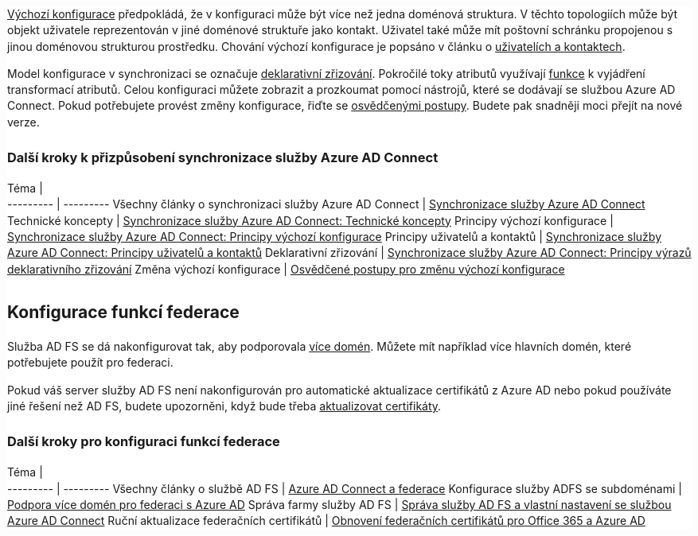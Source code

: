 [Výchozí konfigurace](active-directory-aadconnectsync-understanding-default-configuration.md) předpokládá, že v konfiguraci může být více než jedna doménová struktura. V těchto topologiích může být objekt uživatele reprezentován v jiné doménové struktuře jako kontakt. Uživatel také může mít poštovní schránku propojenou s jinou doménovou strukturou prostředku. Chování výchozí konfigurace je popsáno v článku o [uživatelích a kontaktech](active-directory-aadconnectsync-understanding-users-and-contacts.md).

Model konfigurace v synchronizaci se označuje [deklarativní zřizování](active-directory-aadconnectsync-understanding-declarative-provisioning-expressions.md). Pokročilé toky atributů využívají [funkce](active-directory-aadconnectsync-functions-reference.md) k vyjádření transformací atributů. Celou konfiguraci můžete zobrazit a prozkoumat pomocí nástrojů, které se dodávají se službou Azure AD Connect. Pokud potřebujete provést změny konfigurace, řiďte se [osvědčenými postupy](active-directory-aadconnectsync-best-practices-changing-default-configuration.md). Budete pak snadněji moci přejít na nové verze.

### Další kroky k přizpůsobení synchronizace služby Azure AD Connect

Téma |  
--------- | ---------
Všechny články o synchronizaci služby Azure AD Connect | [Synchronizace služby Azure AD Connect](active-directory-aadconnectsync-whatis.md)
Technické koncepty | [Synchronizace služby Azure AD Connect: Technické koncepty](active-directory-aadconnectsync-technical-concepts.md)
Principy výchozí konfigurace | [Synchronizace služby Azure AD Connect: Principy výchozí konfigurace](active-directory-aadconnectsync-understanding-default-configuration.md)
Principy uživatelů a kontaktů | [Synchronizace služby Azure AD Connect: Principy uživatelů a kontaktů](active-directory-aadconnectsync-understanding-users-and-contacts.md)
Deklarativní zřizování | [Synchronizace služby Azure AD Connect: Principy výrazů deklarativního zřizování](active-directory-aadconnectsync-understanding-declarative-provisioning-expressions.md)
Změna výchozí konfigurace | [Osvědčené postupy pro změnu výchozí konfigurace](active-directory-aadconnectsync-best-practices-changing-default-configuration.md)

## Konfigurace funkcí federace
Služba AD FS se dá nakonfigurovat tak, aby podporovala [více domén](active-directory-aadconnect-multiple-domains.md). Můžete mít například více hlavních domén, které potřebujete použít pro federaci.

Pokud váš server služby AD FS není nakonfigurován pro automatické aktualizace certifikátů z Azure AD nebo pokud používáte jiné řešení než AD FS, budete upozorněni, když bude třeba [aktualizovat certifikáty](active-directory-aadconnect-o365-certs.md).

### Další kroky pro konfiguraci funkcí federace

Téma |  
--------- | ---------
Všechny články o službě AD FS | [Azure AD Connect a federace](active-directory-aadconnectfed-whatis.md)
Konfigurace služby ADFS se subdoménami | [Podpora více domén pro federaci s Azure AD](active-directory-aadconnect-multiple-domains.md)
Správa farmy služby AD FS | [Správa služby AD FS a vlastní nastavení se službou Azure AD Connect](active-directory-aadconnect-federation-management.md)
Ruční aktualizace federačních certifikátů | [Obnovení federačních certifikátů pro Office 365 a Azure AD](active-directory-aadconnect-o365-certs.md)
